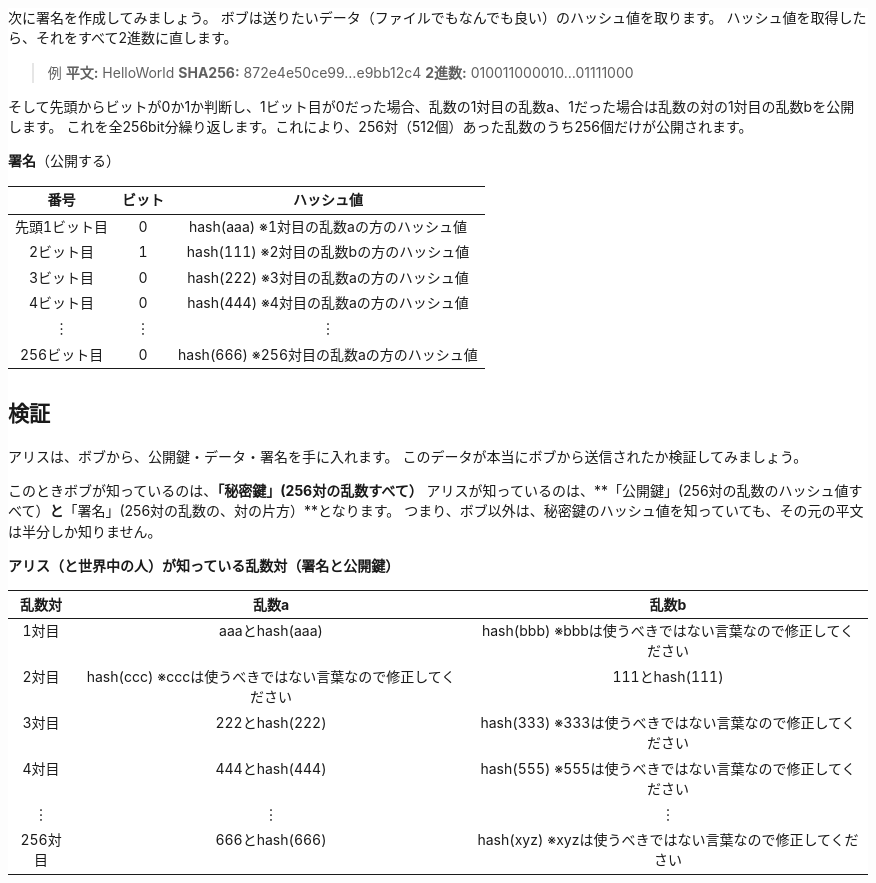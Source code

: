 次に署名を作成してみましょう。
ボブは送りたいデータ（ファイルでもなんでも良い）のハッシュ値を取ります。
ハッシュ値を取得したら、それをすべて2進数に直します。
> 例
**平文:** HelloWorld
**SHA256:** 872e4e50ce99…e9bb12c4
**2進数:** 010011000010…01111000

そして先頭からビットが0か1か判断し、1ビット目が0だった場合、乱数の1対目の乱数a、1だった場合は乱数の対の1対目の乱数bを公開します。
これを全256bit分繰り返します。これにより、256対（512個）あった乱数のうち256個だけが公開されます。


**署名**（公開する）

|番号|ビット|ハッシュ値|
|:-:|:-:|:-:|
|先頭1ビット目|0|hash(aaa)  ※1対目の乱数aの方のハッシュ値|
|2ビット目|1|hash(111)  ※2対目の乱数bの方のハッシュ値|
|3ビット目|0|hash(222)  ※3対目の乱数aの方のハッシュ値|
|4ビット目|0|hash(444)  ※4対目の乱数aの方のハッシュ値|
|︙|︙|︙|
|256ビット目|0|hash(666)  ※256対目の乱数aの方のハッシュ値|



## 検証

アリスは、ボブから、公開鍵・データ・署名を手に入れます。
このデータが本当にボブから送信されたか検証してみましょう。

このときボブが知っているのは、**「秘密鍵」(256対の乱数すべて）**
アリスが知っているのは、**「公開鍵」(256対の乱数のハッシュ値すべて）**と**「署名」(256対の乱数の、対の片方）**となります。
つまり、ボブ以外は、秘密鍵のハッシュ値を知っていても、その元の平文は半分しか知りません。

**アリス（と世界中の人）が知っている乱数対（署名と公開鍵）**

|乱数対|乱数a|乱数b|
|:-:|:-:|:-:|
|1対目|aaaとhash(aaa)|hash(bbb) ※bbbは使うべきではない言葉なので修正してください|
|2対目|hash(ccc) ※cccは使うべきではない言葉なので修正してください|111とhash(111)|
|3対目|222とhash(222)|hash(333) ※333は使うべきではない言葉なので修正してください|
|4対目|444とhash(444)|hash(555) ※555は使うべきではない言葉なので修正してください|
|︙|︙|︙|
|256対目|666とhash(666)|hash(xyz) ※xyzは使うべきではない言葉なので修正してください|
